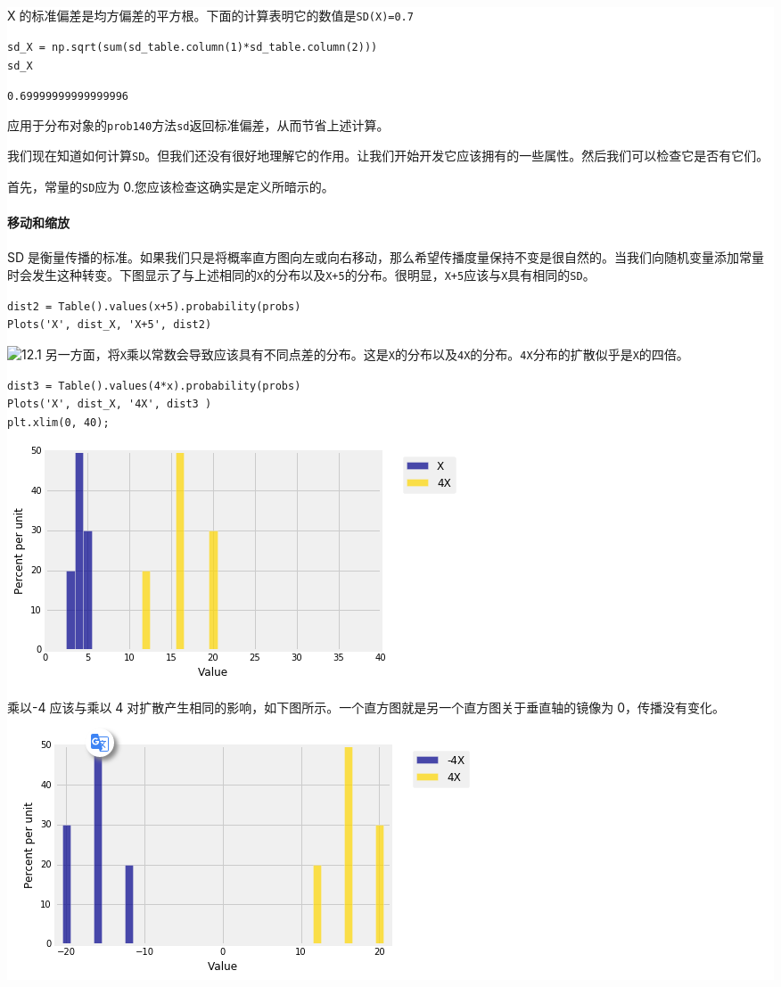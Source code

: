 
X 的标准偏差是均方偏差的平方根。下面的计算表明它的数值是`SD(X)=0.7`
```
sd_X = np.sqrt(sum(sd_table.column(1)*sd_table.column(2)))
sd_X
```
```
0.69999999999999996
```

应用于分布对象的`prob140`方法`sd`返回标准偏差，从而节省上述计算。

我们现在知道如何计算`SD`。但我们还没有很好地理解它的作用。让我们开始开发它应该拥有的一些属性。然后我们可以检查它是否有它们。

首先，常量的`SD`应为 0.您应该检查这确实是定义所暗示的。

#### 移动和缩放
SD 是衡量传播的标准。如果我们只是将概率直方图向左或向右移动，那么希望传播度量保持不变是很自然的。当我们向随机变量添加常量时会发生这种转变。下图显示了与上述相同的`X`的分布以及`X+5`的分布。很明显，`X+5`应该与`X`具有相同的`SD`。
```
dist2 = Table().values(x+5).probability(probs)
Plots('X', dist_X, 'X+5', dist2)
```
![12.1](img/12-1-X&X-5.png)
另一方面，将`X`乘以常数会导致应该具有不同点差的分布。这是`X`的分布以及`4X`的分布。`4X`分布的扩散似乎是`X`的四倍。
```
dist3 = Table().values(4*x).probability(probs)
Plots('X', dist_X, '4X', dist3 )
plt.xlim(0, 40);
```
![12-1-2](img/12-1-2.png)

乘以-4 应该与乘以 4 对扩散产生相同的影响，如下图所示。一个直方图就是另一个直方图关于垂直轴的镜像为 0，传播没有变化。
![12-1-3](img/12-1-3.png)
